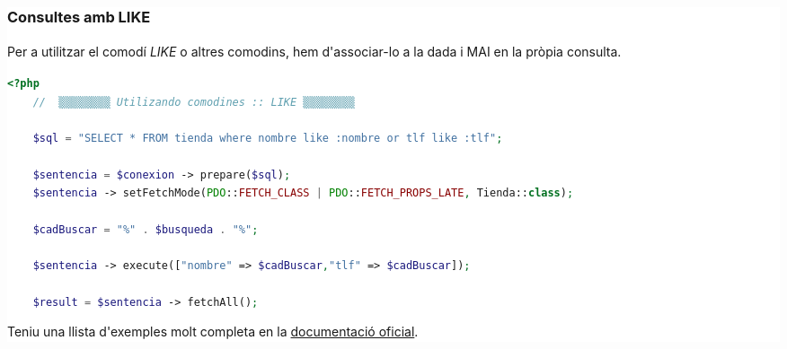 ### Consultes amb LIKE

Per a utilitzar el comodí *LIKE* o altres comodins, hem d'associar-lo a la dada i MAI en la pròpia consulta.

``` php
<?php
    //  ▒▒▒▒▒▒▒▒ Utilizando comodines :: LIKE ▒▒▒▒▒▒▒▒

    $sql = "SELECT * FROM tienda where nombre like :nombre or tlf like :tlf";

    $sentencia = $conexion -> prepare($sql);
    $sentencia -> setFetchMode(PDO::FETCH_CLASS | PDO::FETCH_PROPS_LATE, Tienda::class);

    $cadBuscar = "%" . $busqueda . "%";

    $sentencia -> execute(["nombre" => $cadBuscar,"tlf" => $cadBuscar]);

    $result = $sentencia -> fetchAll();
```

Teniu una llista d'exemples molt completa en la [documentació oficial](https://phpdelusions.net/pdo/objects).
